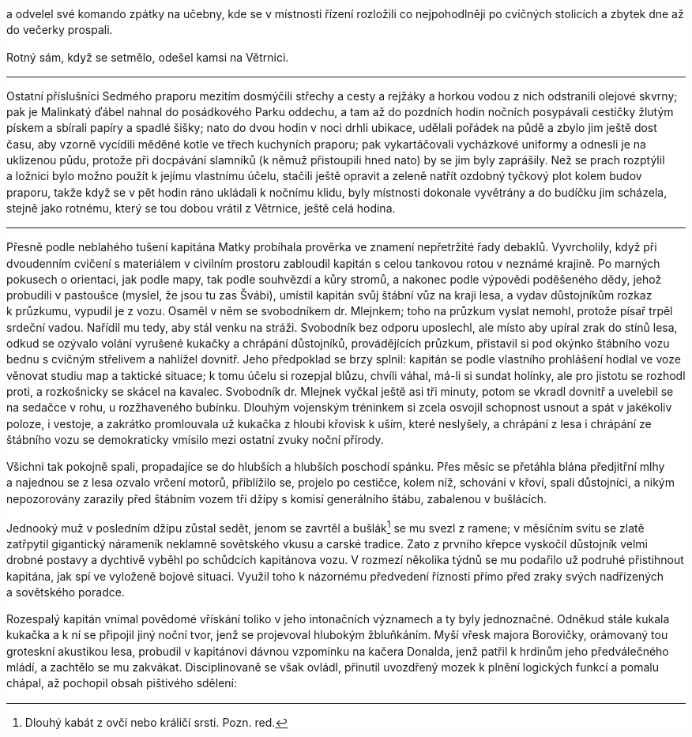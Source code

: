 <section>

a odvelel své komando zpátky na učebny, kde se v místnosti řízení rozložili co nejpohodlněji po cvičných stolicích a zbytek dne až do večerky prospali.

Rotný sám, když se setmělo, odešel kamsi na Větrnici.

* * *

Ostatní příslušníci Sedmého praporu mezitím dosmýčili střechy a cesty a rejžáky a horkou vodou z nich odstranili olejové skvrny; pak je Malinkatý ďábel nahnal do posádkového Parku oddechu, a tam až do pozdních hodin nočních posypávali cestičky žlutým pískem a sbírali papíry a spadlé šišky; nato do dvou hodin v noci drhli ubikace, udělali pořádek na půdě a zbylo jim ještě dost času, aby vzorně vycídili měděné kotle ve třech kuchyních praporu; pak vykartáčovali vycházkové uniformy a odnesli je na uklizenou půdu, protože při docpávání slamníků (k němuž přistoupili hned nato) by se jim byly zaprášily. Než se prach rozptýlil a ložnici bylo možno použít k jejímu vlastnímu účelu, stačili ještě opravit a zeleně natřít ozdobný tyčkový plot kolem budov praporu, takže když se v pět hodin ráno ukládali k nočnímu klidu, byly místnosti dokonale vyvětrány a do budíčku jim scházela, stejně jako rotnému, který se tou dobou vrátil z Větrnice, ještě celá hodina.

* * *

Přesně podle neblahého tušení kapitána Matky probíhala prověrka ve znamení nepřetržité řady debaklů. Vyvrcholily, když při dvoudenním cvičení s materiálem v civilním prostoru zabloudil kapitán s celou tankovou rotou v neznámé krajině. Po marných pokusech o orientaci, jak podle mapy, tak podle souhvězdí a kůry stromů, a nakonec podle výpovědi poděšeného dědy, jehož probudili v pastoušce (myslel, že jsou tu zas Švábi), umístil kapitán svůj štábní vůz na kraji lesa, a vydav důstojníkům rozkaz k průzkumu, vypudil je z vozu. Osaměl v něm se svobodníkem dr. Mlejnkem; toho na průzkum vyslat nemohl, protože písař trpěl srdeční vadou. Nařídil mu tedy, aby stál venku na stráži. Svobodník bez odporu uposlechl, ale místo aby upíral zrak do stínů lesa, odkud se ozývalo volání vyrušené kukačky a chrápání důstojníků, provádějících průzkum, přistavil si pod okýnko štábního vozu bednu s cvičným střelivem a nahlížel dovnitř. Jeho předpoklad se brzy splnil: kapitán se podle vlastního prohlášení hodlal ve voze věnovat studiu map a taktické situace; k tomu účelu si rozepjal blůzu, chvíli váhal, má-li si sundat holínky, ale pro jistotu se rozhodl proti, a rozkošnicky se skácel na kavalec. Svobodník dr. Mlejnek vyčkal ještě asi tři minuty, potom se vkradl dovnitř a uvelebil se na sedačce v rohu, u rozžhaveného bubínku. Dlouhým vojenským tréninkem si zcela osvojil schopnost usnout a spát v jakékoliv poloze, i vestoje, a zakrátko promlouvala už kukačka z hloubi křovisk k uším, které neslyšely, a chrápání z lesa i chrápání ze štábního vozu se demokraticky vmísilo mezi ostatní zvuky noční přírody.

Všichni tak pokojně spali, propadajíce se do hlubších a hlubších poschodí spánku. Přes měsíc se přetáhla blána předjitřní mlhy a najednou se z lesa ozvalo vrčení motorů, přiblížilo se, projelo po cestičce, kolem níž, schováni v křoví, spali důstojníci, a nikým nepozorovány zarazily před štábním vozem tři džípy s komisí generálního štábu, zabalenou v bušlácích.

Jednooký muž v posledním džípu zůstal sedět, jenom se zavrtěl a bušlák[^9] se mu svezl z ramene; v měsíčním svitu se zlatě zatřpytil gigantický nárameník neklamně sovětského vkusu a carské tradice. Zato z prvního křepce vyskočil důstojník velmi drobné postavy a dychtivě vyběhl po schůdcích kapitánova vozu. V rozmezí několika týdnů se mu podařilo už podruhé přistihnout kapitána, jak spí ve vyloženě bojové situaci. Využil toho k názornému předvedení říznosti přímo před zraky svých nadřízených a sovětského poradce.

Rozespalý kapitán vnímal povědomé vřískání toliko v jeho intonačních významech a ty byly jednoznačné. Odněkud stále kukala kukačka a k ní se připojil jiný noční tvor, jenž se projevoval hlubokým žbluňkáním. Myší vřesk majora Borovičky, orámovaný tou groteskní akustikou lesa, probudil v kapitánovi dávnou vzpomínku na kačera Donalda, jenž patřil k hrdinům jeho předválečného mládí, a zachtělo se mu zakvákat. Disciplinovaně se však ovládl, přinutil uvozdřený mozek k plnění logických funkcí a pomalu chápal, až pochopil obsah pištivého sdělení:


[^6]: Přijímač s nepřímým zpracováním rádiového signálu. Pozn. red.
[^7]: Poddůstojník, který zůstával ve vejenské službě i po ukončení základní vo­jenské služby. Pozn. red.
[^8]: Generáli to jsou páni,/ ty maj zlatý časy./ Vojáci jim z vojny nesou/ látku na lampasy.// Látku na lampasy,/ na ramena zlato –/ a voni jim, klukum dobrejm,/ dali hovno za to. Pozn. red.
[^9]: Dlouhý kabát z ovčí nebo králičí srsti. Pozn. red.